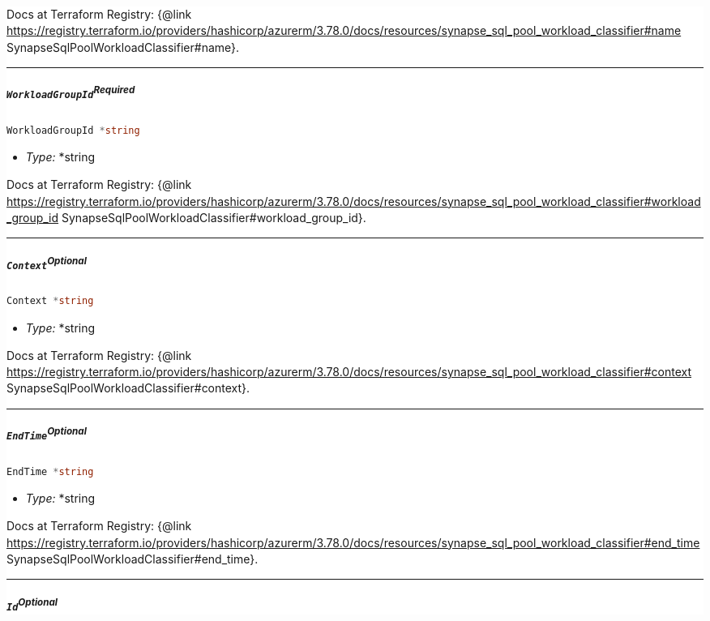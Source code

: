 Docs at Terraform Registry: {@link https://registry.terraform.io/providers/hashicorp/azurerm/3.78.0/docs/resources/synapse_sql_pool_workload_classifier#name SynapseSqlPoolWorkloadClassifier#name}.

---

##### `WorkloadGroupId`<sup>Required</sup> <a name="WorkloadGroupId" id="@cdktf/provider-azurerm.synapseSqlPoolWorkloadClassifier.SynapseSqlPoolWorkloadClassifierConfig.property.workloadGroupId"></a>

```go
WorkloadGroupId *string
```

- *Type:* *string

Docs at Terraform Registry: {@link https://registry.terraform.io/providers/hashicorp/azurerm/3.78.0/docs/resources/synapse_sql_pool_workload_classifier#workload_group_id SynapseSqlPoolWorkloadClassifier#workload_group_id}.

---

##### `Context`<sup>Optional</sup> <a name="Context" id="@cdktf/provider-azurerm.synapseSqlPoolWorkloadClassifier.SynapseSqlPoolWorkloadClassifierConfig.property.context"></a>

```go
Context *string
```

- *Type:* *string

Docs at Terraform Registry: {@link https://registry.terraform.io/providers/hashicorp/azurerm/3.78.0/docs/resources/synapse_sql_pool_workload_classifier#context SynapseSqlPoolWorkloadClassifier#context}.

---

##### `EndTime`<sup>Optional</sup> <a name="EndTime" id="@cdktf/provider-azurerm.synapseSqlPoolWorkloadClassifier.SynapseSqlPoolWorkloadClassifierConfig.property.endTime"></a>

```go
EndTime *string
```

- *Type:* *string

Docs at Terraform Registry: {@link https://registry.terraform.io/providers/hashicorp/azurerm/3.78.0/docs/resources/synapse_sql_pool_workload_classifier#end_time SynapseSqlPoolWorkloadClassifier#end_time}.

---

##### `Id`<sup>Optional</sup> <a name="Id" id="@cdktf/provider-azurerm.synapseSqlPoolWorkloadClassifier.SynapseSqlPoolWorkloadClassifierConfig.property.id"></a>
